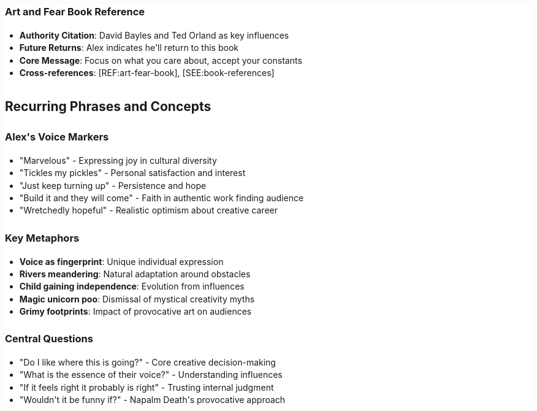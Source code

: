 ### Art and Fear Book Reference
- **Authority Citation**: David Bayles and Ted Orland as key influences
- **Future Returns**: Alex indicates he'll return to this book
- **Core Message**: Focus on what you care about, accept your constants
- **Cross-references**: [REF:art-fear-book], [SEE:book-references]

## Recurring Phrases and Concepts

### Alex's Voice Markers
- "Marvelous" - Expressing joy in cultural diversity
- "Tickles my pickles" - Personal satisfaction and interest
- "Just keep turning up" - Persistence and hope
- "Build it and they will come" - Faith in authentic work finding audience
- "Wretchedly hopeful" - Realistic optimism about creative career

### Key Metaphors
- **Voice as fingerprint**: Unique individual expression
- **Rivers meandering**: Natural adaptation around obstacles
- **Child gaining independence**: Evolution from influences
- **Magic unicorn poo**: Dismissal of mystical creativity myths
- **Grimy footprints**: Impact of provocative art on audiences

### Central Questions
- "Do I like where this is going?" - Core creative decision-making
- "What is the essence of their voice?" - Understanding influences
- "If it feels right it probably is right" - Trusting internal judgment
- "Wouldn't it be funny if?" - Napalm Death's provocative approach
